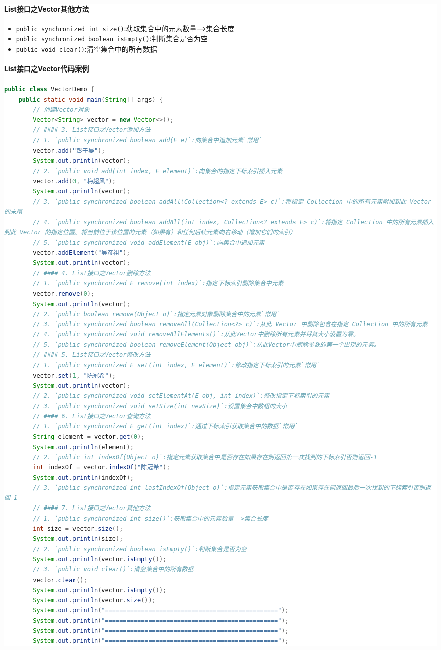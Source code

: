 #### List接口之Vector其他方法

- `public synchronized int size()`:获取集合中的元素数量-->集合长度
- `public synchronized boolean isEmpty()`:判断集合是否为空
- `public void clear()`:清空集合中的所有数据

#### List接口之Vector代码案例

```java
public class VectorDemo {
    public static void main(String[] args) {
        // 创建Vector对象
        Vector<String> vector = new Vector<>();
        // #### 3. List接口之Vector添加方法
        // 1. `public synchronized boolean add(E e)`:向集合中追加元素`常用`
        vector.add("彭于晏");
        System.out.println(vector);
        // 2. `public void add(int index, E element)`:向集合的指定下标索引插入元素
        vector.add(0, "梅超风");
        System.out.println(vector);
        // 3. `public synchronized boolean addAll(Collection<? extends E> c)`:将指定 Collection 中的所有元素附加到此 Vector 的末尾
        // 4. `public synchronized boolean addAll(int index, Collection<? extends E> c)`:将指定 Collection 中的所有元素插入到此 Vector 的指定位置。将当前位于该位置的元素（如果有）和任何后续元素向右移动（增加它们的索引）
        // 5. `public synchronized void addElement(E obj)`:向集合中追加元素
        vector.addElement("吴彦祖");
        System.out.println(vector);
        // #### 4. List接口之Vector删除方法
        // 1. `public synchronized E remove(int index)`:指定下标索引删除集合中元素
        vector.remove(0);
        System.out.println(vector);
        // 2. `public boolean remove(Object o)`:指定元素对象删除集合中的元素`常用`
        // 3. `public synchronized boolean removeAll(Collection<?> c)`:从此 Vector 中删除包含在指定 Collection 中的所有元素
        // 4. `public synchronized void removeAllElements()`:从此Vector中删除所有元素并将其大小设置为零。
        // 5. `public synchronized boolean removeElement(Object obj)`:从此Vector中删除参数的第一个出现的元素。
        // #### 5. List接口之Vector修改方法
        // 1. `public synchronized E set(int index, E element)`:修改指定下标索引的元素`常用`
        vector.set(1, "陈冠希");
        System.out.println(vector);
        // 2. `public synchronized void setElementAt(E obj, int index)`:修改指定下标索引的元素
        // 3. `public synchronized void setSize(int newSize)`:设置集合中数组的大小
        // #### 6. List接口之Vector查询方法
        // 1. `public synchronized E get(int index)`:通过下标索引获取集合中的数据`常用`
        String element = vector.get(0);
        System.out.println(element);
        // 2. `public int indexOf(Object o)`:指定元素获取集合中是否存在如果存在则返回第一次找到的下标索引否则返回-1
        int indexOf = vector.indexOf("陈冠希");
        System.out.println(indexOf);
        // 3. `public synchronized int lastIndexOf(Object o)`:指定元素获取集合中是否存在如果存在则返回最后一次找到的下标索引否则返回-1
        // #### 7. List接口之Vector其他方法
        // 1. `public synchronized int size()`:获取集合中的元素数量-->集合长度
        int size = vector.size();
        System.out.println(size);
        // 2. `public synchronized boolean isEmpty()`:判断集合是否为空
        System.out.println(vector.isEmpty());
        // 3. `public void clear()`:清空集合中的所有数据
        vector.clear();
        System.out.println(vector.isEmpty());
        System.out.println(vector.size());
        System.out.println("================================================");
        System.out.println("================================================");
        System.out.println("================================================");
        System.out.println("================================================");
```
